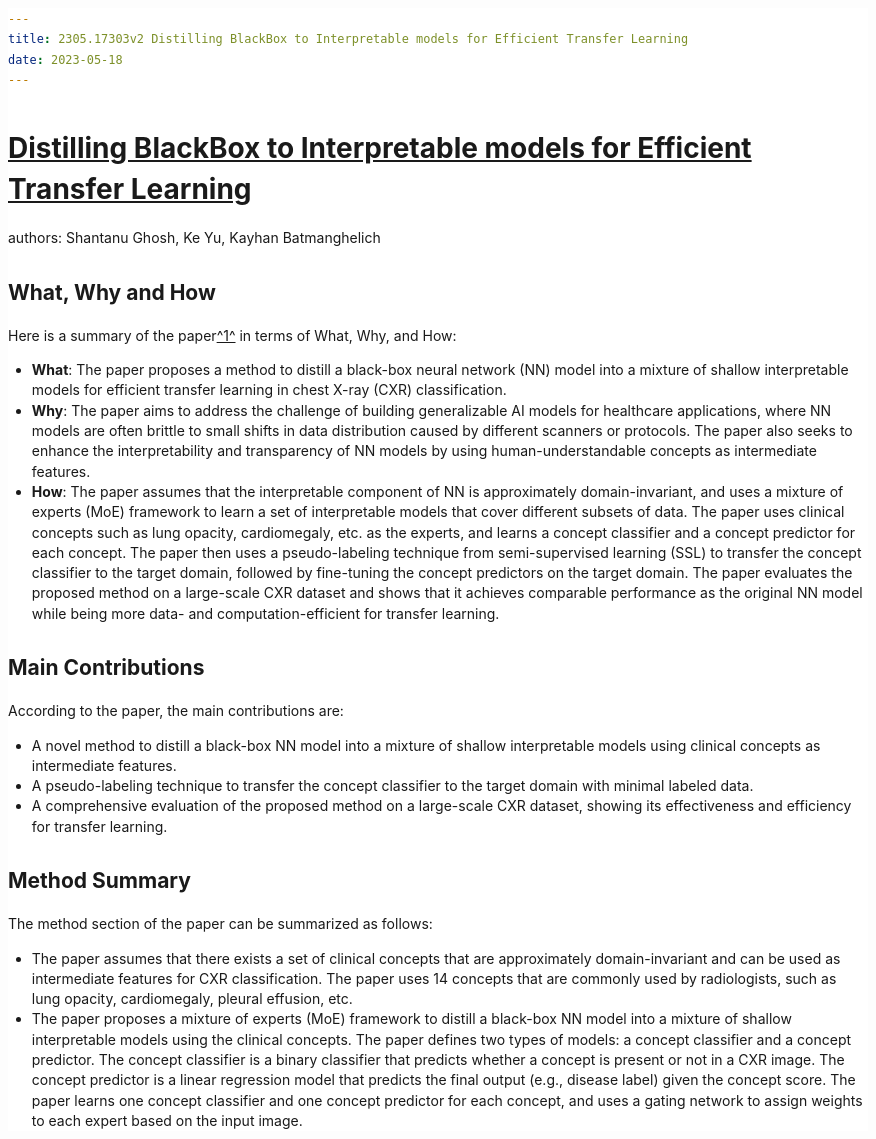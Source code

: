 ```yaml
---
title: 2305.17303v2 Distilling BlackBox to Interpretable models for Efficient Transfer Learning
date: 2023-05-18
---
```


# [Distilling BlackBox to Interpretable models for Efficient Transfer Learning](http://arxiv.org/abs/2305.17303v2)

authors: Shantanu Ghosh, Ke Yu, Kayhan Batmanghelich


## What, Why and How

[1]: https://arxiv.org/pdf/2305.17303v2.pdf "arXiv:2305.17303v2 [cs.CV] 31 May 2023"
[2]: https://arxiv.org/abs/2305.17303v2 "[2305.17303v2] Distilling BlackBox to Interpretable models for ..."
[3]: http://arxiv-export3.library.cornell.edu/abs/2305.17303v2 "[2305.17303v2] Distilling BlackBox to Interpretable models for ..."

Here is a summary of the paper[^1^][1] in terms of What, Why, and How:

- **What**: The paper proposes a method to distill a black-box neural network (NN) model into a mixture of shallow interpretable models for efficient transfer learning in chest X-ray (CXR) classification.
- **Why**: The paper aims to address the challenge of building generalizable AI models for healthcare applications, where NN models are often brittle to small shifts in data distribution caused by different scanners or protocols. The paper also seeks to enhance the interpretability and transparency of NN models by using human-understandable concepts as intermediate features.
- **How**: The paper assumes that the interpretable component of NN is approximately domain-invariant, and uses a mixture of experts (MoE) framework to learn a set of interpretable models that cover different subsets of data. The paper uses clinical concepts such as lung opacity, cardiomegaly, etc. as the experts, and learns a concept classifier and a concept predictor for each concept. The paper then uses a pseudo-labeling technique from semi-supervised learning (SSL) to transfer the concept classifier to the target domain, followed by fine-tuning the concept predictors on the target domain. The paper evaluates the proposed method on a large-scale CXR dataset and shows that it achieves comparable performance as the original NN model while being more data- and computation-efficient for transfer learning.

## Main Contributions

According to the paper, the main contributions are:

- A novel method to distill a black-box NN model into a mixture of shallow interpretable models using clinical concepts as intermediate features.
- A pseudo-labeling technique to transfer the concept classifier to the target domain with minimal labeled data.
- A comprehensive evaluation of the proposed method on a large-scale CXR dataset, showing its effectiveness and efficiency for transfer learning.

## Method Summary

The method section of the paper can be summarized as follows:

- The paper assumes that there exists a set of clinical concepts that are approximately domain-invariant and can be used as intermediate features for CXR classification. The paper uses 14 concepts that are commonly used by radiologists, such as lung opacity, cardiomegaly, pleural effusion, etc.
- The paper proposes a mixture of experts (MoE) framework to distill a black-box NN model into a mixture of shallow interpretable models using the clinical concepts. The paper defines two types of models: a concept classifier and a concept predictor. The concept classifier is a binary classifier that predicts whether a concept is present or not in a CXR image. The concept predictor is a linear regression model that predicts the final output (e.g., disease label) given the concept score. The paper learns one concept classifier and one concept predictor for each concept, and uses a gating network to assign weights to each expert based on the input image.